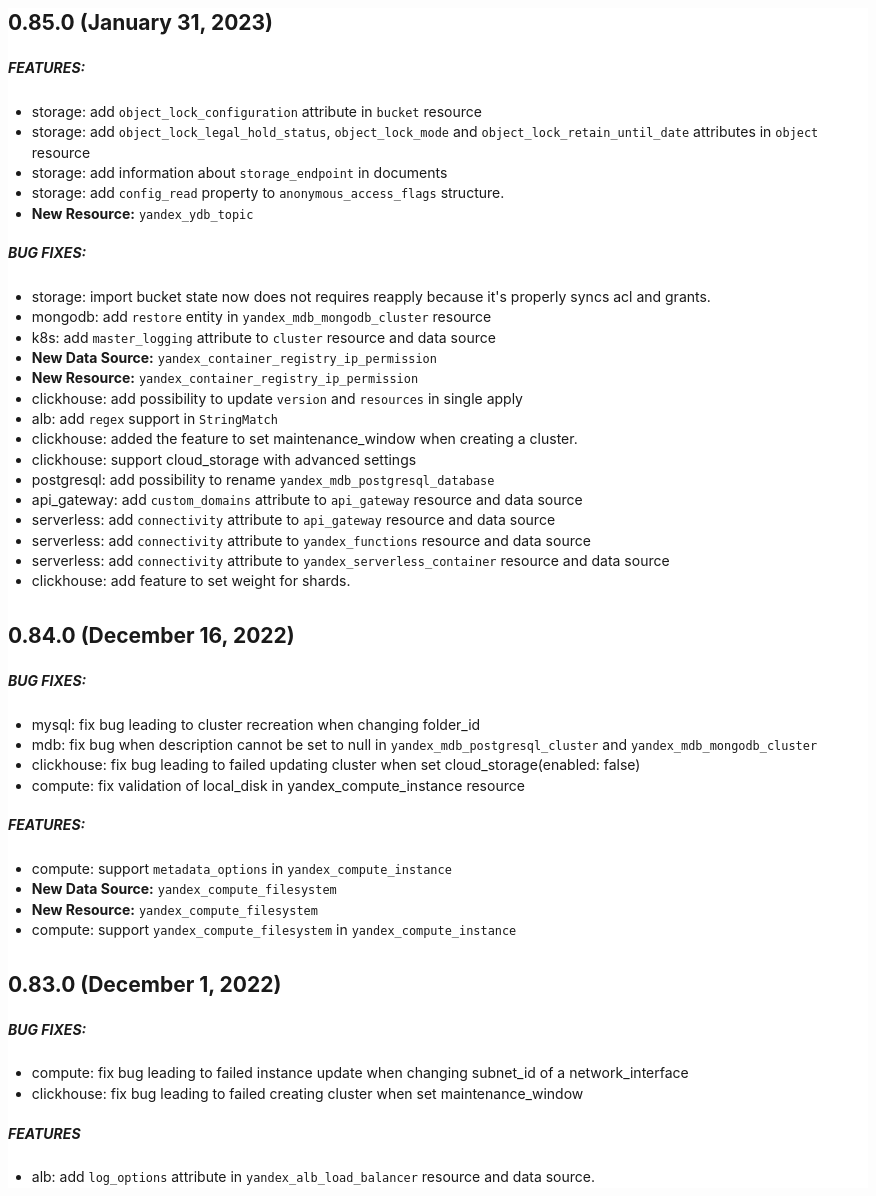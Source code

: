 ## 0.85.0 (January 31, 2023)
##### FEATURES:
* storage: add `object_lock_configuration` attribute in `bucket` resource
* storage: add `object_lock_legal_hold_status`, `object_lock_mode` and `object_lock_retain_until_date` attributes in `object` resource
* storage: add information about `storage_endpoint` in documents
* storage: add `config_read` property to `anonymous_access_flags` structure.
* **New Resource:** `yandex_ydb_topic`

##### BUG FIXES:
* storage: import bucket state now does not requires reapply because it's properly syncs acl and grants.
* mongodb: add `restore` entity in `yandex_mdb_mongodb_cluster` resource
* k8s: add `master_logging` attribute to `cluster` resource and data source
* **New Data Source:** `yandex_container_registry_ip_permission`
* **New Resource:** `yandex_container_registry_ip_permission`
* clickhouse: add possibility to update `version` and `resources` in single apply
* alb: add `regex` support in `StringMatch`
* clickhouse: added the feature to set maintenance_window when creating a cluster.
* clickhouse: support cloud_storage with advanced settings
* postgresql: add possibility to rename `yandex_mdb_postgresql_database`
* api_gateway: add `custom_domains` attribute to `api_gateway` resource and data source
* serverless: add `connectivity` attribute to `api_gateway` resource and data source
* serverless: add `connectivity` attribute to `yandex_functions` resource and data source
* serverless: add `connectivity` attribute to `yandex_serverless_container` resource and data source
* clickhouse: add feature to set weight for shards.

## 0.84.0 (December 16, 2022)
##### BUG FIXES:
* mysql: fix bug leading to cluster recreation when changing folder_id
* mdb: fix bug when description cannot be set to null in `yandex_mdb_postgresql_cluster` and `yandex_mdb_mongodb_cluster`
* clickhouse: fix bug leading to failed updating cluster when set cloud_storage(enabled: false)
* compute: fix validation of local_disk in yandex_compute_instance resource

##### FEATURES:
* compute: support `metadata_options` in `yandex_compute_instance`
* **New Data Source:** `yandex_compute_filesystem`
* **New Resource:** `yandex_compute_filesystem`
* compute: support `yandex_compute_filesystem` in `yandex_compute_instance`

## 0.83.0 (December 1, 2022)
##### BUG FIXES:
* compute: fix bug leading to failed instance update when changing subnet_id of a network_interface
* clickhouse: fix bug leading to failed creating cluster when set maintenance_window

##### FEATURES
* alb: add `log_options` attribute in `yandex_alb_load_balancer` resource and data source.

